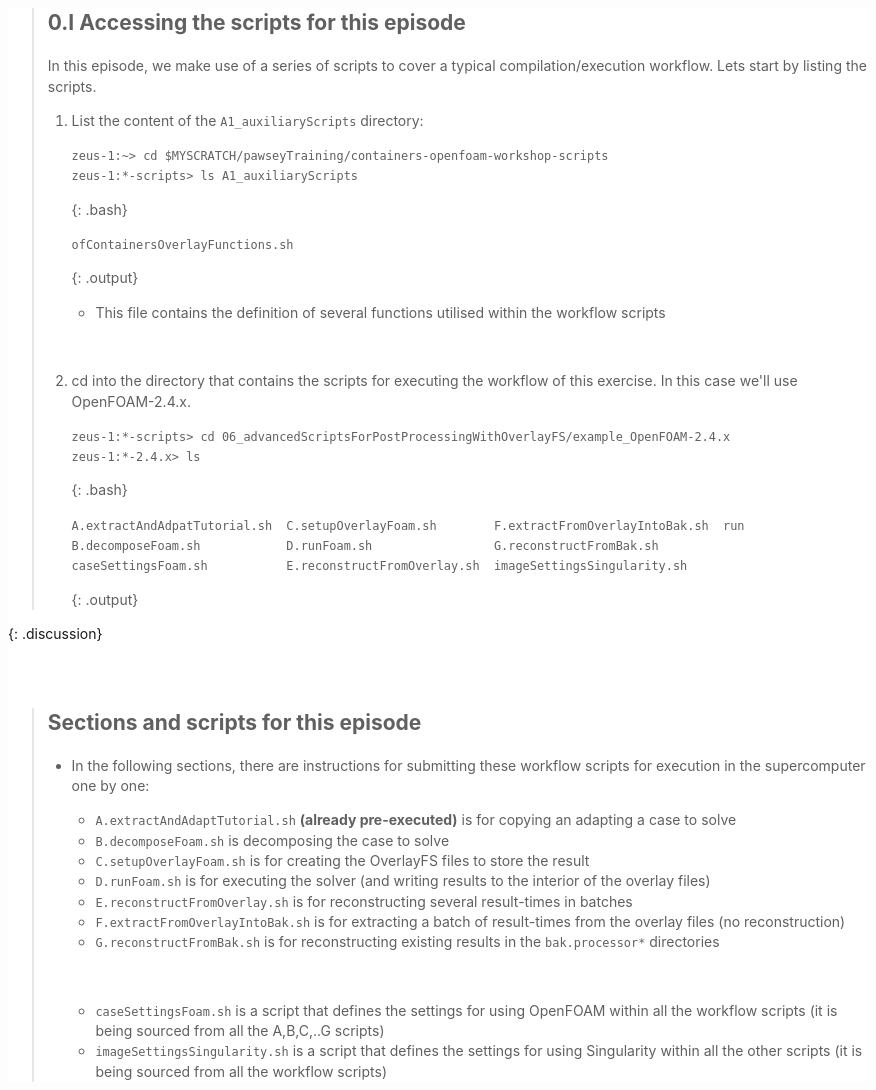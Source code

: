 > ## 0.I Accessing the scripts for this episode
>
> In this episode, we make use of a series of scripts to cover a typical compilation/execution workflow. Lets start by listing the scripts.
>
>
> 1. List the content of the `A1_auxiliaryScripts` directory:
>
>    ~~~
>    zeus-1:~> cd $MYSCRATCH/pawseyTraining/containers-openfoam-workshop-scripts
>    zeus-1:*-scripts> ls A1_auxiliaryScripts
>    ~~~
>    {: .bash}
>    
>    ~~~
>    ofContainersOverlayFunctions.sh
>    ~~~
>    {: .output}
>    - This file contains the definition of several functions utilised within the workflow scripts
>    
> <p>&nbsp;</p>
>
> 2. cd into the directory that contains the scripts for executing the workflow of this exercise. In this case we'll use OpenFOAM-2.4.x.
> 
>    ~~~
>    zeus-1:*-scripts> cd 06_advancedScriptsForPostProcessingWithOverlayFS/example_OpenFOAM-2.4.x
>    zeus-1:*-2.4.x> ls
>    ~~~
>    {: .bash}
>    
>    ~~~
>    A.extractAndAdpatTutorial.sh  C.setupOverlayFoam.sh        F.extractFromOverlayIntoBak.sh  run
>    B.decomposeFoam.sh            D.runFoam.sh                 G.reconstructFromBak.sh
>    caseSettingsFoam.sh           E.reconstructFromOverlay.sh  imageSettingsSingularity.sh
>    ~~~
>    {: .output}
>
{: .discussion}

<p>&nbsp;</p>

> ## Sections and scripts for this episode
>
> - In the following sections, there are instructions for submitting these workflow scripts for execution in the supercomputer one by one:
>    - `A.extractAndAdaptTutorial.sh` **(already pre-executed)** is for copying an adapting a case to solve
>    - `B.decomposeFoam.sh` is decomposing the case to solve
>    - `C.setupOverlayFoam.sh` is for creating the OverlayFS files to store the result
>    - `D.runFoam.sh` is for executing the solver (and writing results to the interior of the overlay files) 
>    - `E.reconstructFromOverlay.sh` is for reconstructing several result-times in batches
>    - `F.extractFromOverlayIntoBak.sh` is for extracting a batch of result-times from the overlay files (no reconstruction)
>    - `G.reconstructFromBak.sh` is for reconstructing existing results in the `bak.processor*` directories
>
>    <p>&nbsp;</p>
>
>    - `caseSettingsFoam.sh` is a script that defines the settings for using OpenFOAM within all the workflow scripts (it is being sourced from all the A,B,C,..G scripts)
>    - `imageSettingsSingularity.sh` is a script that defines the settings for using Singularity within all the other scripts (it is being sourced from all the workflow scripts)